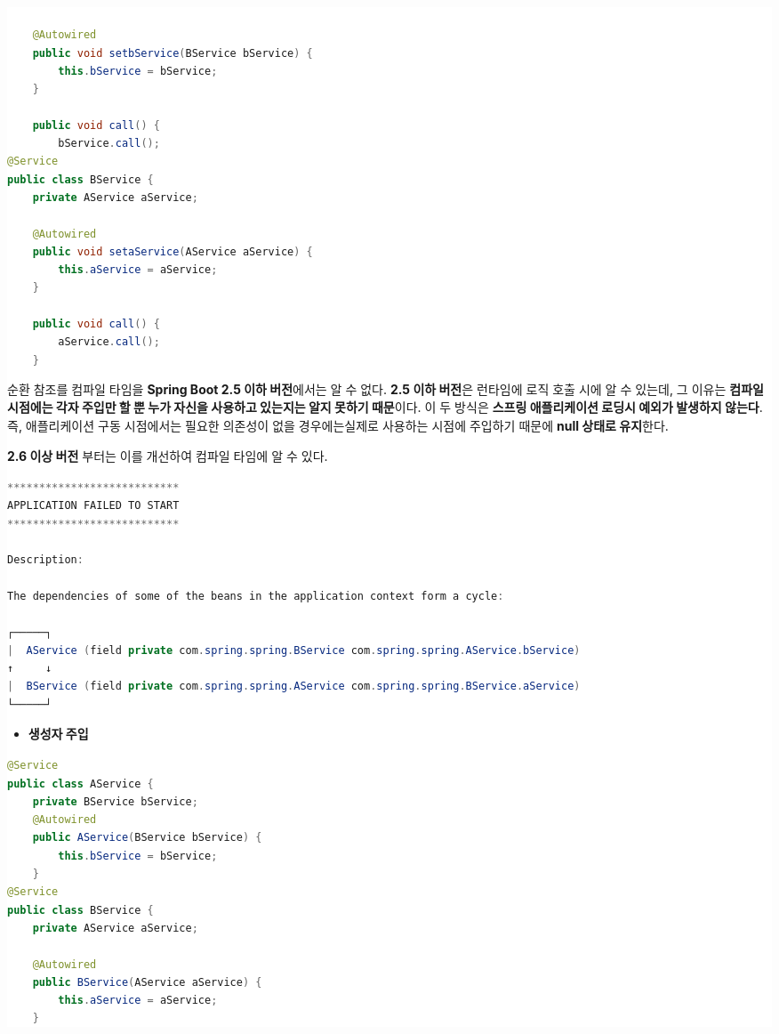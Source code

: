 ```java

    @Autowired
    public void setbService(BService bService) {
        this.bService = bService;
    }

    public void call() {
        bService.call();
@Service
public class BService {
    private AService aService;

    @Autowired
    public void setaService(AService aService) {
        this.aService = aService;
    }

    public void call() {
        aService.call();
    }
```

순환 참조를  컴파일 타임을 **Spring Boot 2.5 이하 버전**에서는 알 수 없다.
**2.5 이하 버전**은 런타임에 로직 호출 시에 알 수 있는데, 그 이유는 **컴파일 시점에는 각자 주입만 할 뿐 누가 자신을 사용하고 있는지는 알지 못하기 때문**이다.
이 두 방식은 **스프링 애플리케이션 로딩시 예외가 발생하지 않는다**.
즉, 애플리케이션 구동 시점에서는 필요한 의존성이 없을 경우에는실제로 사용하는 시점에 주입하기 때문에 **null 상태로 유지**한다.

**2.6 이상 버전** 부터는 이를 개선하여 컴파일 타임에 알 수 있다.

```java
***************************
APPLICATION FAILED TO START
***************************

Description:

The dependencies of some of the beans in the application context form a cycle:

┌─────┐
|  AService (field private com.spring.spring.BService com.spring.spring.AService.bService)
↑     ↓
|  BService (field private com.spring.spring.AService com.spring.spring.BService.aService)
└─────┘
```

- **생성자 주입**

```java
@Service
public class AService {
    private BService bService;
    @Autowired
    public AService(BService bService) {
        this.bService = bService;
    }
@Service
public class BService {
    private AService aService;

    @Autowired
    public BService(AService aService) {
        this.aService = aService;
    }
```
